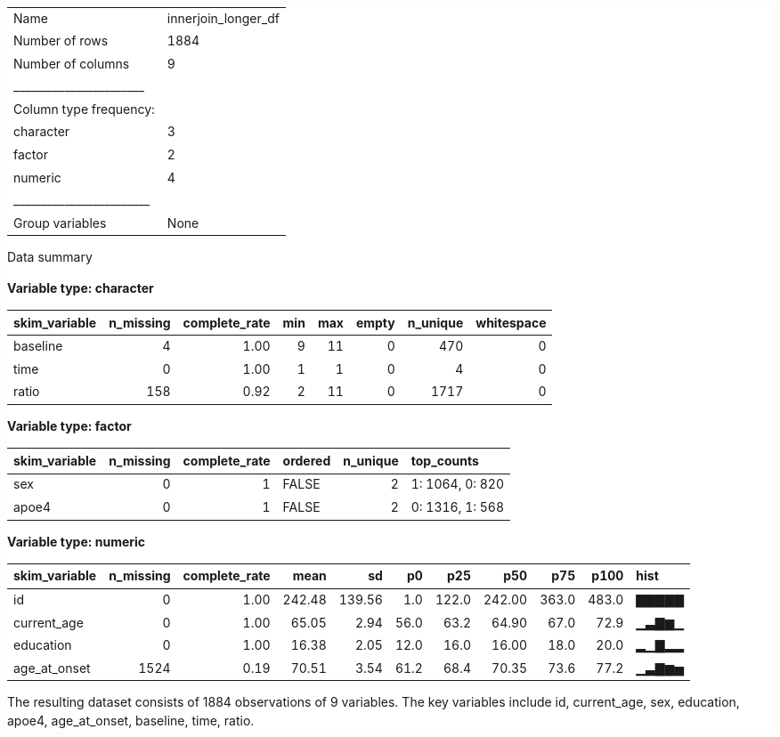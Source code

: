 |                                                  |                     |
|:-------------------------------------------------|:--------------------|
| Name                                             | innerjoin_longer_df |
| Number of rows                                   | 1884                |
| Number of columns                                | 9                   |
| \_\_\_\_\_\_\_\_\_\_\_\_\_\_\_\_\_\_\_\_\_\_\_   |                     |
| Column type frequency:                           |                     |
| character                                        | 3                   |
| factor                                           | 2                   |
| numeric                                          | 4                   |
| \_\_\_\_\_\_\_\_\_\_\_\_\_\_\_\_\_\_\_\_\_\_\_\_ |                     |
| Group variables                                  | None                |

Data summary

**Variable type: character**

| skim_variable | n_missing | complete_rate | min | max | empty | n_unique | whitespace |
|:--------------|----------:|--------------:|----:|----:|------:|---------:|-----------:|
| baseline      |         4 |          1.00 |   9 |  11 |     0 |      470 |          0 |
| time          |         0 |          1.00 |   1 |   1 |     0 |        4 |          0 |
| ratio         |       158 |          0.92 |   2 |  11 |     0 |     1717 |          0 |

**Variable type: factor**

| skim_variable | n_missing | complete_rate | ordered | n_unique | top_counts      |
|:--------------|----------:|--------------:|:--------|---------:|:----------------|
| sex           |         0 |             1 | FALSE   |        2 | 1: 1064, 0: 820 |
| apoe4         |         0 |             1 | FALSE   |        2 | 0: 1316, 1: 568 |

**Variable type: numeric**

| skim_variable | n_missing | complete_rate |   mean |     sd |   p0 |   p25 |    p50 |   p75 |  p100 | hist  |
|:--------------|----------:|--------------:|-------:|-------:|-----:|------:|-------:|------:|------:|:------|
| id            |         0 |          1.00 | 242.48 | 139.56 |  1.0 | 122.0 | 242.00 | 363.0 | 483.0 | ▇▇▇▇▇ |
| current_age   |         0 |          1.00 |  65.05 |   2.94 | 56.0 |  63.2 |  64.90 |  67.0 |  72.9 | ▁▃▇▆▁ |
| education     |         0 |          1.00 |  16.38 |   2.05 | 12.0 |  16.0 |  16.00 |  18.0 |  20.0 | ▂▁▇▂▂ |
| age_at_onset  |      1524 |          0.19 |  70.51 |   3.54 | 61.2 |  68.4 |  70.35 |  73.6 |  77.2 | ▁▃▇▆▅ |

The resulting dataset consists of 1884 observations of 9 variables. The
key variables include id, current_age, sex, education, apoe4,
age_at_onset, baseline, time, ratio.

